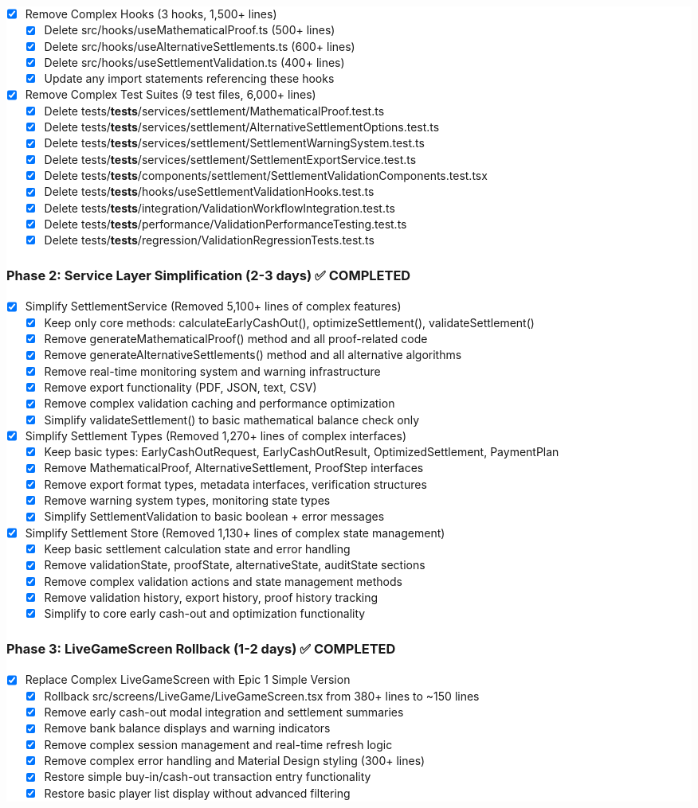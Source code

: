 - [x] Remove Complex Hooks (3 hooks, 1,500+ lines)
  - [x] Delete src/hooks/useMathematicalProof.ts (500+ lines)
  - [x] Delete src/hooks/useAlternativeSettlements.ts (600+ lines)  
  - [x] Delete src/hooks/useSettlementValidation.ts (400+ lines)
  - [x] Update any import statements referencing these hooks

- [x] Remove Complex Test Suites (9 test files, 6,000+ lines)
  - [x] Delete tests/__tests__/services/settlement/MathematicalProof.test.ts
  - [x] Delete tests/__tests__/services/settlement/AlternativeSettlementOptions.test.ts
  - [x] Delete tests/__tests__/services/settlement/SettlementWarningSystem.test.ts
  - [x] Delete tests/__tests__/services/settlement/SettlementExportService.test.ts
  - [x] Delete tests/__tests__/components/settlement/SettlementValidationComponents.test.tsx
  - [x] Delete tests/__tests__/hooks/useSettlementValidationHooks.test.ts
  - [x] Delete tests/__tests__/integration/ValidationWorkflowIntegration.test.ts
  - [x] Delete tests/__tests__/performance/ValidationPerformanceTesting.test.ts
  - [x] Delete tests/__tests__/regression/ValidationRegressionTests.test.ts

### Phase 2: Service Layer Simplification (2-3 days) ✅ COMPLETED
- [x] Simplify SettlementService (Removed 5,100+ lines of complex features)
  - [x] Keep only core methods: calculateEarlyCashOut(), optimizeSettlement(), validateSettlement()
  - [x] Remove generateMathematicalProof() method and all proof-related code
  - [x] Remove generateAlternativeSettlements() method and all alternative algorithms
  - [x] Remove real-time monitoring system and warning infrastructure
  - [x] Remove export functionality (PDF, JSON, text, CSV)
  - [x] Remove complex validation caching and performance optimization
  - [x] Simplify validateSettlement() to basic mathematical balance check only

- [x] Simplify Settlement Types (Removed 1,270+ lines of complex interfaces)
  - [x] Keep basic types: EarlyCashOutRequest, EarlyCashOutResult, OptimizedSettlement, PaymentPlan
  - [x] Remove MathematicalProof, AlternativeSettlement, ProofStep interfaces
  - [x] Remove export format types, metadata interfaces, verification structures
  - [x] Remove warning system types, monitoring state types
  - [x] Simplify SettlementValidation to basic boolean + error messages

- [x] Simplify Settlement Store (Removed 1,130+ lines of complex state management)
  - [x] Keep basic settlement calculation state and error handling
  - [x] Remove validationState, proofState, alternativeState, auditState sections
  - [x] Remove complex validation actions and state management methods
  - [x] Remove validation history, export history, proof history tracking
  - [x] Simplify to core early cash-out and optimization functionality

### Phase 3: LiveGameScreen Rollback (1-2 days) ✅ COMPLETED
- [x] Replace Complex LiveGameScreen with Epic 1 Simple Version
  - [x] Rollback src/screens/LiveGame/LiveGameScreen.tsx from 380+ lines to ~150 lines
  - [x] Remove early cash-out modal integration and settlement summaries
  - [x] Remove bank balance displays and warning indicators  
  - [x] Remove complex session management and real-time refresh logic
  - [x] Remove complex error handling and Material Design styling (300+ lines)
  - [x] Restore simple buy-in/cash-out transaction entry functionality
  - [x] Restore basic player list display without advanced filtering
